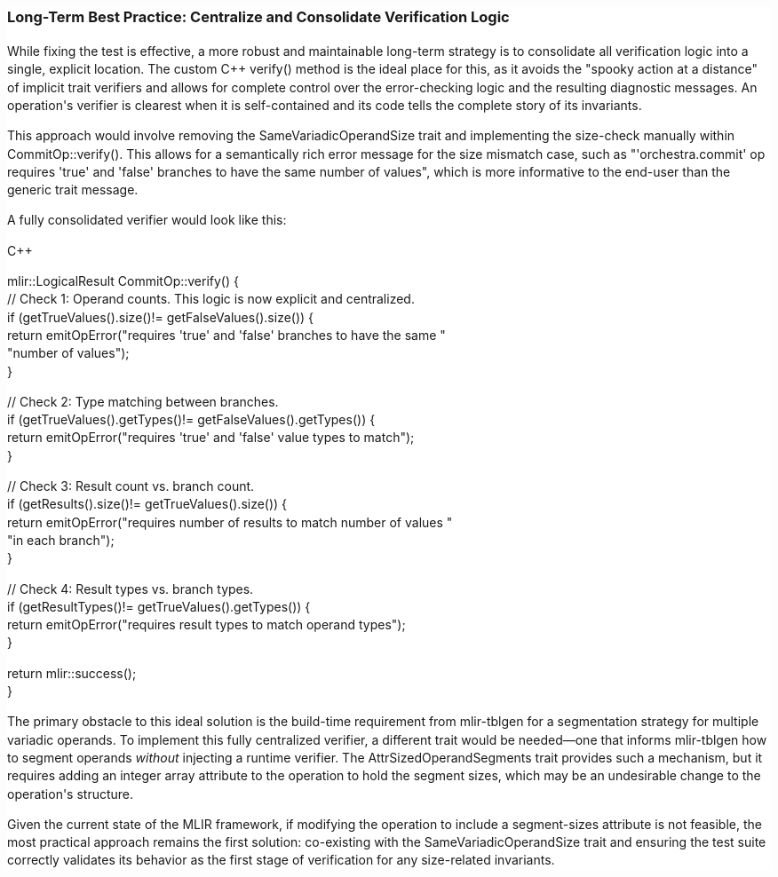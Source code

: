 ### **Long-Term Best Practice: Centralize and Consolidate Verification Logic**

While fixing the test is effective, a more robust and maintainable long-term strategy is to consolidate all verification logic into a single, explicit location. The custom C++ verify() method is the ideal place for this, as it avoids the "spooky action at a distance" of implicit trait verifiers and allows for complete control over the error-checking logic and the resulting diagnostic messages. An operation's verifier is clearest when it is self-contained and its code tells the complete story of its invariants.

This approach would involve removing the SameVariadicOperandSize trait and implementing the size-check manually within CommitOp::verify(). This allows for a semantically rich error message for the size mismatch case, such as "'orchestra.commit' op requires 'true' and 'false' branches to have the same number of values", which is more informative to the end-user than the generic trait message.

A fully consolidated verifier would look like this:

C++

mlir::LogicalResult CommitOp::verify() {  
  // Check 1: Operand counts. This logic is now explicit and centralized.  
  if (getTrueValues().size()\!= getFalseValues().size()) {  
    return emitOpError("requires 'true' and 'false' branches to have the same "  
                       "number of values");  
  }

  // Check 2: Type matching between branches.  
  if (getTrueValues().getTypes()\!= getFalseValues().getTypes()) {  
    return emitOpError("requires 'true' and 'false' value types to match");  
  }

  // Check 3: Result count vs. branch count.  
  if (getResults().size()\!= getTrueValues().size()) {  
    return emitOpError("requires number of results to match number of values "  
                       "in each branch");  
  }

  // Check 4: Result types vs. branch types.  
  if (getResultTypes()\!= getTrueValues().getTypes()) {  
    return emitOpError("requires result types to match operand types");  
  }

  return mlir::success();  
}

The primary obstacle to this ideal solution is the build-time requirement from mlir-tblgen for a segmentation strategy for multiple variadic operands. To implement this fully centralized verifier, a different trait would be needed—one that informs mlir-tblgen how to segment operands *without* injecting a runtime verifier. The AttrSizedOperandSegments trait provides such a mechanism, but it requires adding an integer array attribute to the operation to hold the segment sizes, which may be an undesirable change to the operation's structure.

Given the current state of the MLIR framework, if modifying the operation to include a segment-sizes attribute is not feasible, the most practical approach remains the first solution: co-existing with the SameVariadicOperandSize trait and ensuring the test suite correctly validates its behavior as the first stage of verification for any size-related invariants.
